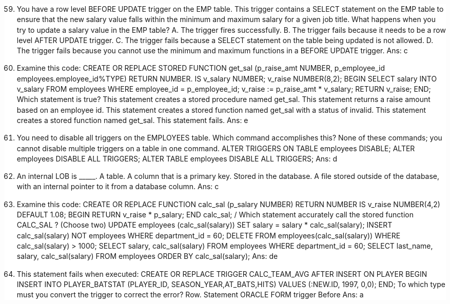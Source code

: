 59. You have a row level BEFORE UPDATE trigger on the EMP table. This trigger contains a SELECT statement on the EMP table to ensure that the new salary value falls within the minimum and maximum salary for a given job title. What happens when you try to update a salary value in the EMP table?
A.    The trigger fires successfully.
B.    The trigger fails because it needs to be a row level AFTER UPDATE trigger.
C.    The trigger fails because a SELECT statement on the table being updated is not allowed.
D.    The trigger fails because you cannot use the minimum and maximum functions in a BEFORE UPDATE trigger. Ans: c

60. Examine this code:
CREATE OR REPLACE STORED FUNCTION get_sal (p_raise_amt NUMBER, p_employee_id employees.employee_id%TYPE) RETURN NUMBER.
IS v_salary NUMBER; v_raise NUMBER(8,2); BEGIN SELECT salary INTO v_salary FROM employees WHERE employee_id = p_employee_id; v_raise := p_raise_amt * v_salary; RETURN v_raise; END;
Which statement is true?
This statement creates a stored procedure named get_sal.
This statement returns a raise amount based on an employee id.
This statement creates a stored function named get_sal with a status of invalid.
This statement creates a stored function named get_sal.
This statement fails. Ans: e

61. You need to disable all triggers on the EMPLOYEES table. Which command accomplishes this?
None of these commands; you cannot disable multiple triggers on a table in one command.
ALTER TRIGGERS ON TABLE employees DISABLE;
ALTER employees DISABLE ALL TRIGGERS;
ALTER TABLE employees DISABLE ALL TRIGGERS;  Ans:  d

62. An internal LOB is _____.
A table.
A column that is a primary key.
Stored in the database.
A file stored outside of the database, with an internal pointer to it from a database column. Ans: c

63. Examine this code:
CREATE OR REPLACE FUNCTION calc_sal (p_salary NUMBER) RETURN NUMBER IS v_raise NUMBER(4,2) DEFAULT 1.08;
BEGIN
 RETURN v_raise * p_salary;
END calc_sal; /
Which statement accurately call the stored function CALC_SAL ? (Choose two)
UPDATE employees (calc_sal(salary)) SET salary = salary * calc_sal(salary);
INSERT calc_sal(salary) NOT employees WHERE department_id = 60;
DELETE FROM employees(calc_sal(salary)) WHERE calc_sal(salary) > 1000;
SELECT salary, calc_sal(salary) FROM employees WHERE department_id = 60;
SELECT last_name, salary, calc_sal(salary) FROM employees ORDER BY calc_sal(salary); Ans: de

64. This statement fails when executed:
CREATE OR REPLACE TRIGGER CALC_TEAM_AVG AFTER INSERT ON PLAYER BEGIN
INSERT INTO PLAYER_BATSTAT (PLAYER_ID, SEASON_YEAR,AT_BATS,HITS) VALUES (:NEW.ID, 1997, 0,0); END;
To which type must you convert the trigger to correct the error?
Row.
Statement
ORACLE FORM trigger
Before Ans: a
